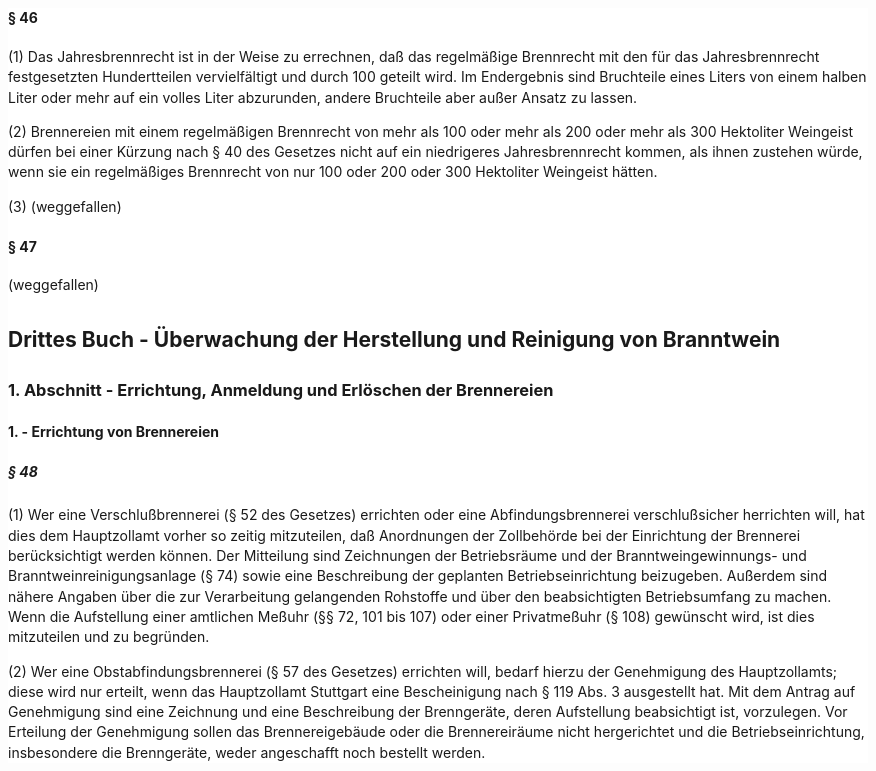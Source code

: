 #### § 46

(1) Das Jahresbrennrecht ist in der Weise zu errechnen, daß das
regelmäßige Brennrecht mit den für das Jahresbrennrecht festgesetzten
Hundertteilen vervielfältigt und durch 100 geteilt wird. Im
Endergebnis sind Bruchteile eines Liters von einem halben Liter oder
mehr auf ein volles Liter abzurunden, andere Bruchteile aber außer
Ansatz zu lassen.

(2) Brennereien mit einem regelmäßigen Brennrecht von mehr als 100
oder mehr als 200 oder mehr als 300 Hektoliter Weingeist dürfen bei
einer Kürzung nach § 40 des Gesetzes nicht auf ein niedrigeres
Jahresbrennrecht kommen, als ihnen zustehen würde, wenn sie ein
regelmäßiges Brennrecht von nur 100 oder 200 oder 300 Hektoliter
Weingeist hätten.

(3) (weggefallen)


#### § 47

(weggefallen)


## Drittes Buch - Überwachung der Herstellung und Reinigung von Branntwein



### 1. Abschnitt - Errichtung, Anmeldung und Erlöschen der Brennereien



#### 1. - Errichtung von Brennereien



##### § 48

(1) Wer eine Verschlußbrennerei (§ 52 des Gesetzes) errichten oder
eine Abfindungsbrennerei verschlußsicher herrichten will, hat dies dem
Hauptzollamt vorher so zeitig mitzuteilen, daß Anordnungen der
Zollbehörde bei der Einrichtung der Brennerei berücksichtigt werden
können. Der Mitteilung sind Zeichnungen der Betriebsräume und der
Branntweingewinnungs- und Branntweinreinigungsanlage (§ 74) sowie eine
Beschreibung der geplanten Betriebseinrichtung beizugeben. Außerdem
sind nähere Angaben über die zur Verarbeitung gelangenden Rohstoffe
und über den beabsichtigten Betriebsumfang zu machen. Wenn die
Aufstellung einer amtlichen Meßuhr (§§ 72, 101 bis 107) oder einer
Privatmeßuhr (§ 108) gewünscht wird, ist dies mitzuteilen und zu
begründen.

(2) Wer eine Obstabfindungsbrennerei (§ 57 des Gesetzes) errichten
will, bedarf hierzu der Genehmigung des Hauptzollamts; diese wird nur
erteilt, wenn das Hauptzollamt Stuttgart eine Bescheinigung nach § 119
Abs. 3 ausgestellt hat. Mit dem Antrag auf Genehmigung sind eine
Zeichnung und eine Beschreibung der Brenngeräte, deren Aufstellung
beabsichtigt ist, vorzulegen. Vor Erteilung der Genehmigung sollen das
Brennereigebäude oder die Brennereiräume nicht hergerichtet und die
Betriebseinrichtung, insbesondere die Brenngeräte, weder angeschafft
noch bestellt werden.
